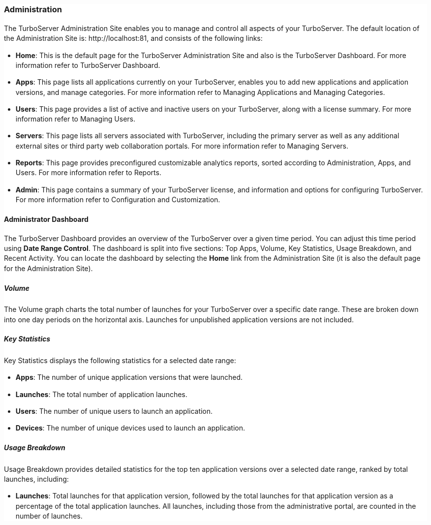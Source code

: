 ### Administration

The TurboServer Administration Site enables you to manage and control all aspects of your TurboServer. The default location of the Administration Site is: http://localhost:81, and consists of the following links:

- **Home**: This is the default page for the TurboServer Administration Site and also is the TurboServer Dashboard. For more information refer to TurboServer Dashboard.

- **Apps**: This page lists all applications currently on your TurboServer, enables you to add new applications and application versions, and manage categories. For more information refer to Managing Applications and Managing Categories.

- **Users**: This page provides a list of active and inactive users on your TurboServer, along with a license summary. For more information refer to Managing Users.

- **Servers**: This page lists all servers associated with TurboServer, including the primary server as well as any additional external sites or third party web collaboration portals. For more information refer to Managing Servers.

- **Reports**: This page provides preconfigured customizable analytics reports, sorted according to Administration, Apps, and Users. For more information refer to Reports.

- **Admin**: This page contains a summary of your TurboServer license, and information and options for configuring TurboServer. For more information refer to Configuration and Customization.

#### Administrator Dashboard

The TurboServer Dashboard provides an overview of the TurboServer over a given time period. You can adjust this time period using **Date Range Control**. The dashboard is split into five sections: Top Apps, Volume, Key Statistics, Usage Breakdown, and Recent Activity. You can locate the dashboard by selecting the **Home** link from the Administration Site (it is also the default page for the Administration Site).

##### Volume

The Volume graph charts the total number of launches for your TurboServer over a specific date range. These are broken down into one day periods on the horizontal axis. Launches for unpublished application versions are not included.

##### Key Statistics

Key Statistics displays the following statistics for a selected date range:

- **Apps**: The number of unique application versions that were launched.

- **Launches**: The total number of application launches.

- **Users**: The number of unique users to launch an application.

- **Devices**: The number of unique devices used to launch an application.

##### Usage Breakdown

Usage Breakdown provides detailed statistics for the top ten application versions over a selected date range, ranked by total launches, including:

- **Launches**: Total launches for that application version, followed by the total launches for that application version as a percentage of the total application launches. All launches, including those from the administrative portal, are counted in the number of launches.
